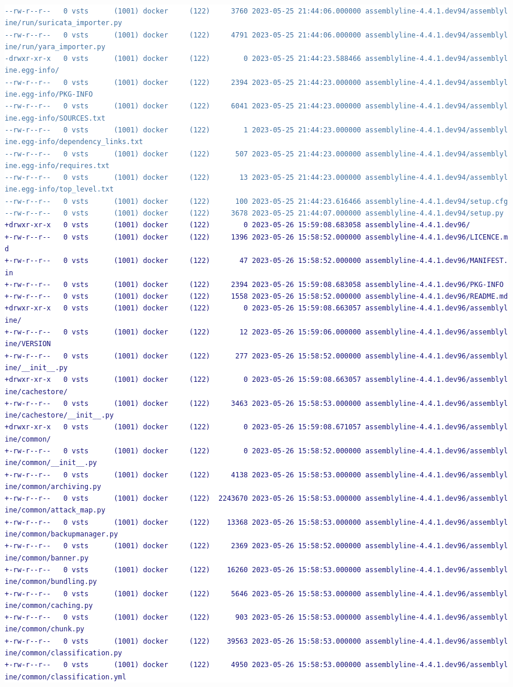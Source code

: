 ```diff
--rw-r--r--   0 vsts      (1001) docker     (122)     3760 2023-05-25 21:44:06.000000 assemblyline-4.4.1.dev94/assemblyline/run/suricata_importer.py
--rw-r--r--   0 vsts      (1001) docker     (122)     4791 2023-05-25 21:44:06.000000 assemblyline-4.4.1.dev94/assemblyline/run/yara_importer.py
-drwxr-xr-x   0 vsts      (1001) docker     (122)        0 2023-05-25 21:44:23.588466 assemblyline-4.4.1.dev94/assemblyline.egg-info/
--rw-r--r--   0 vsts      (1001) docker     (122)     2394 2023-05-25 21:44:23.000000 assemblyline-4.4.1.dev94/assemblyline.egg-info/PKG-INFO
--rw-r--r--   0 vsts      (1001) docker     (122)     6041 2023-05-25 21:44:23.000000 assemblyline-4.4.1.dev94/assemblyline.egg-info/SOURCES.txt
--rw-r--r--   0 vsts      (1001) docker     (122)        1 2023-05-25 21:44:23.000000 assemblyline-4.4.1.dev94/assemblyline.egg-info/dependency_links.txt
--rw-r--r--   0 vsts      (1001) docker     (122)      507 2023-05-25 21:44:23.000000 assemblyline-4.4.1.dev94/assemblyline.egg-info/requires.txt
--rw-r--r--   0 vsts      (1001) docker     (122)       13 2023-05-25 21:44:23.000000 assemblyline-4.4.1.dev94/assemblyline.egg-info/top_level.txt
--rw-r--r--   0 vsts      (1001) docker     (122)      100 2023-05-25 21:44:23.616466 assemblyline-4.4.1.dev94/setup.cfg
--rw-r--r--   0 vsts      (1001) docker     (122)     3678 2023-05-25 21:44:07.000000 assemblyline-4.4.1.dev94/setup.py
+drwxr-xr-x   0 vsts      (1001) docker     (122)        0 2023-05-26 15:59:08.683058 assemblyline-4.4.1.dev96/
+-rw-r--r--   0 vsts      (1001) docker     (122)     1396 2023-05-26 15:58:52.000000 assemblyline-4.4.1.dev96/LICENCE.md
+-rw-r--r--   0 vsts      (1001) docker     (122)       47 2023-05-26 15:58:52.000000 assemblyline-4.4.1.dev96/MANIFEST.in
+-rw-r--r--   0 vsts      (1001) docker     (122)     2394 2023-05-26 15:59:08.683058 assemblyline-4.4.1.dev96/PKG-INFO
+-rw-r--r--   0 vsts      (1001) docker     (122)     1558 2023-05-26 15:58:52.000000 assemblyline-4.4.1.dev96/README.md
+drwxr-xr-x   0 vsts      (1001) docker     (122)        0 2023-05-26 15:59:08.663057 assemblyline-4.4.1.dev96/assemblyline/
+-rw-r--r--   0 vsts      (1001) docker     (122)       12 2023-05-26 15:59:06.000000 assemblyline-4.4.1.dev96/assemblyline/VERSION
+-rw-r--r--   0 vsts      (1001) docker     (122)      277 2023-05-26 15:58:52.000000 assemblyline-4.4.1.dev96/assemblyline/__init__.py
+drwxr-xr-x   0 vsts      (1001) docker     (122)        0 2023-05-26 15:59:08.663057 assemblyline-4.4.1.dev96/assemblyline/cachestore/
+-rw-r--r--   0 vsts      (1001) docker     (122)     3463 2023-05-26 15:58:53.000000 assemblyline-4.4.1.dev96/assemblyline/cachestore/__init__.py
+drwxr-xr-x   0 vsts      (1001) docker     (122)        0 2023-05-26 15:59:08.671057 assemblyline-4.4.1.dev96/assemblyline/common/
+-rw-r--r--   0 vsts      (1001) docker     (122)        0 2023-05-26 15:58:52.000000 assemblyline-4.4.1.dev96/assemblyline/common/__init__.py
+-rw-r--r--   0 vsts      (1001) docker     (122)     4138 2023-05-26 15:58:53.000000 assemblyline-4.4.1.dev96/assemblyline/common/archiving.py
+-rw-r--r--   0 vsts      (1001) docker     (122)  2243670 2023-05-26 15:58:53.000000 assemblyline-4.4.1.dev96/assemblyline/common/attack_map.py
+-rw-r--r--   0 vsts      (1001) docker     (122)    13368 2023-05-26 15:58:53.000000 assemblyline-4.4.1.dev96/assemblyline/common/backupmanager.py
+-rw-r--r--   0 vsts      (1001) docker     (122)     2369 2023-05-26 15:58:52.000000 assemblyline-4.4.1.dev96/assemblyline/common/banner.py
+-rw-r--r--   0 vsts      (1001) docker     (122)    16260 2023-05-26 15:58:53.000000 assemblyline-4.4.1.dev96/assemblyline/common/bundling.py
+-rw-r--r--   0 vsts      (1001) docker     (122)     5646 2023-05-26 15:58:53.000000 assemblyline-4.4.1.dev96/assemblyline/common/caching.py
+-rw-r--r--   0 vsts      (1001) docker     (122)      903 2023-05-26 15:58:53.000000 assemblyline-4.4.1.dev96/assemblyline/common/chunk.py
+-rw-r--r--   0 vsts      (1001) docker     (122)    39563 2023-05-26 15:58:53.000000 assemblyline-4.4.1.dev96/assemblyline/common/classification.py
+-rw-r--r--   0 vsts      (1001) docker     (122)     4950 2023-05-26 15:58:53.000000 assemblyline-4.4.1.dev96/assemblyline/common/classification.yml
```
